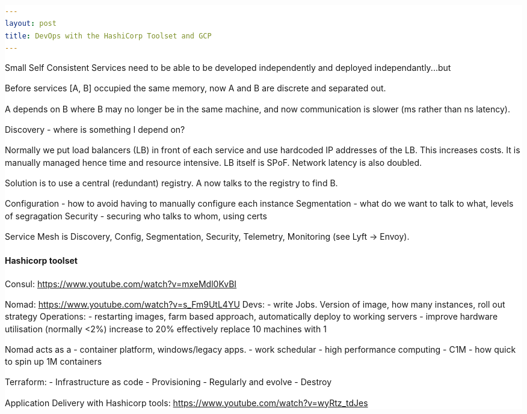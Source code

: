 ```yaml
---
layout: post
title: DevOps with the HashiCorp Toolset and GCP
---
```


Small Self Consistent Services need to be able to be developed independently and deployed independantly...but

Before services [A, B] occupied the same memory, now A and B are discrete and separated out. 

A depends on B where B may no longer be in the same machine, and now communication is slower (ms rather than ns latency).

Discovery - where is something I depend on?

Normally we put load balancers (LB) in front of each service and use hardcoded IP addresses of the LB. This increases costs. It is manually managed hence time and resource intensive. LB itself is SPoF. Network latency is also doubled.

Solution is to use a central (redundant) registry. A now talks to the registry to find B.
    
Configuration - how to avoid having to manually configure each instance
Segmentation - what do we want to talk to what, levels of segragation
Security - securing who talks to whom, using certs

Service Mesh is Discovery, Config, Segmentation, Security, Telemetry, Monitoring (see Lyft -> Envoy).

#### Hashicorp toolset

Consul:
https://www.youtube.com/watch?v=mxeMdl0KvBI

Nomad:
https://www.youtube.com/watch?v=s_Fm9UtL4YU
Devs:
    - write Jobs. Version of image, how many instances, roll out strategy
Operations: 
    - restarting images, farm based approach, automatically deploy to working servers
    - improve hardware utilisation (normally <2%) increase to 20% effectively replace 10 machines with 1
    
Nomad acts as a 
    - container platform, windows/legacy apps. 
    - work schedular
    - high performance computing - C1M - how quick to spin up 1M containers
    
Terraform:
    - Infrastructure as code
    - Provisioning
    - Regularly and evolve
    - Destroy
    
Application Delivery with Hashicorp tools:
https://www.youtube.com/watch?v=wyRtz_tdJes
